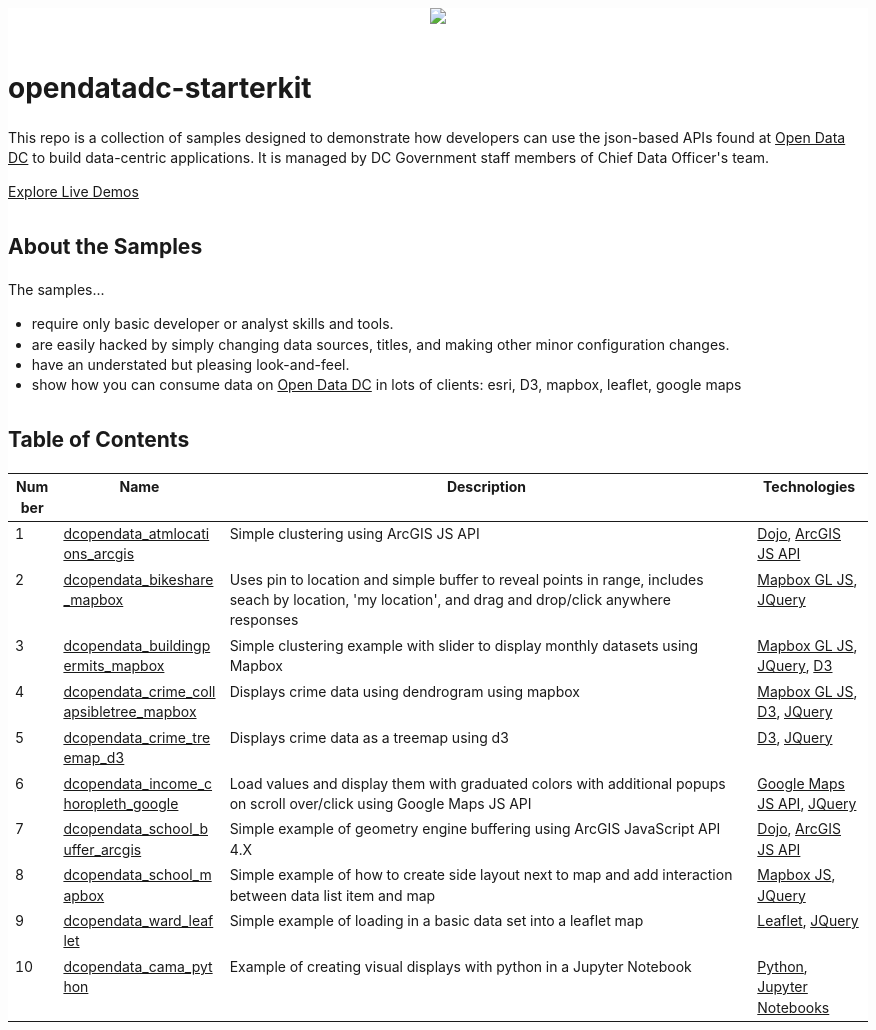 <p align="center"><img width=100% src="https://github.com/DCgov/opendatadc-requests/blob/master/media/Open-Data-Banner.png"></p>

# opendatadc-starterkit
This repo is a collection of samples designed to demonstrate how developers can use the json-based APIs found at [Open Data DC](http://opendata.dc.gov) to build data-centric applications. It is managed by DC Government staff members of Chief Data Officer's team.

[Explore Live Demos](http://open.dc.gov/opendatadc-starterkit/)

About the Samples
----------
The samples... 
- require only basic developer or analyst skills and tools.
- are easily hacked by simply changing data sources, titles, and making other minor configuration changes.
- have an understated but pleasing look-and-feel.
- show how you can consume data on [Open Data DC](http://opendata.dc.gov) in lots of clients: esri, D3, mapbox, leaflet, google maps

Table of Contents
----------
Number| Name | Description | Technologies
------------  | ------------ | ------------- | -------------
1|[dcopendata_atmlocations_arcgis](http://open.dc.gov/opendatadc-starterkit/dcopendata_atmlocations_arcgis.html)|Simple clustering using ArcGIS JS API|<a href="https://dojotoolkit.org/" target="_blank">Dojo</a>, <a href="https://developers.arcgis.com/javascript/" target="_blank">ArcGIS JS API</a>
2|[dcopendata_bikeshare_mapbox](http://open.dc.gov/opendatadc-starterkit/dcopendata_bikeshare_mapbox.html)|Uses pin to location and simple buffer to reveal points in range, includes seach by location, 'my location', and drag and drop/click anywhere responses|<a href="https://www.mapbox.com/mapbox-gl-js/api/" target="_blank">Mapbox GL JS</a>, <a href="https://jquery.com/" target="_blank">JQuery</a>
3|[dcopendata_buildingpermits_mapbox](http://open.dc.gov/opendatadc-starterkit/dcopendata_buildingpermits_mapbox.html)|Simple clustering example with slider to display monthly datasets using Mapbox|<a href="https://www.mapbox.com/mapbox-gl-js/api/" target="_blank">Mapbox GL JS</a>, <a href="https://jquery.com/" target="_blank">JQuery</a>, <a href="https://d3js.org/" target="_blank">D3</a>
4|[dcopendata_crime_collapsibletree_mapbox](http://open.dc.gov/opendatadc-starterkit/dcopendata_crime_collapsibletree_mapbox.html)|Displays crime data using dendrogram using mapbox| <a href="https://www.mapbox.com/mapbox-gl-js/api/" target="_blank">Mapbox GL JS</a>, <a href="https://d3js.org/" target="_blank">D3</a>, <a href="https://jquery.com/" target="_blank">JQuery</a>
5|[dcopendata_crime_treemap_d3]( http://open.dc.gov/opendatadc-starterkit/dcopendata_crime_treemap_d3.html)|Displays crime data as a treemap using d3|<a href="https://d3js.org/" target="_blank">D3</a>, <a href="https://jquery.com/" target="_blank">JQuery</a>|
6|[dcopendata_income_choropleth_google](http://open.dc.gov/opendatadc-starterkit/dcopendata_income_choropleth_google.html)| Load values and display them with graduated colors with additional popups on scroll over/click using Google Maps JS API| <a href="https://developers.google.com/maps/documentation/javascript/" target="_blank">Google Maps JS API</a>, <a href="https://jquery.com/" target="_blank">JQuery</a>
7|[dcopendata_school_buffer_arcgis](http://open.dc.gov/opendatadc-starterkit/dcopendata_school_buffer_arcgis.html)|Simple example of geometry engine buffering using ArcGIS JavaScript API 4.X|<a href="https://dojotoolkit.org/" target="_blank">Dojo</a>, <a href="https://developers.arcgis.com/javascript/" target="_blank">ArcGIS JS API</a>
8|[dcopendata_school_mapbox](http://open.dc.gov/opendatadc-starterkit/dcopendata_school_mapbox.html)|Simple example of how to create side layout next to map and add interaction between data list item and map|<a href="https://www.mapbox.com/mapbox.js/api/v3.0.1/" target="_blank">Mapbox JS</a>, <a href="https://jquery.com/" target="_blank">JQuery</a>
9|[dcopendata_ward_leaflet](http://open.dc.gov/opendatadc-starterkit/dcopendata_ward_leaflet.html)|Simple example of loading in a basic data set into a leaflet map|<a href="https://leafletjs.com/" target="_blank">Leaflet</a>, <a href="https://jquery.com/" target="_blank">JQuery</a>
10|[dcopendata_cama_python](dcopendata_cama_python/intro_to_python_for_data_science_with_opendata.ipynb)|Example of creating visual displays with python in a Jupyter Notebook|<a href="https://www.python.org/" target="_blank">Python</a>, <a href="http://jupyter.org/" target="_blank">Jupyter Notebooks</a>
